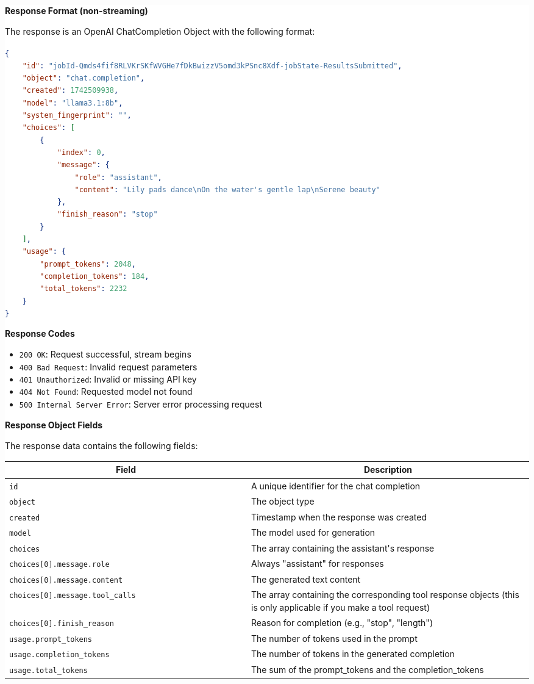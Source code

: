 **Response Format (non-streaming)**

The response is an OpenAI ChatCompletion Object with the following format:

```json
{
    "id": "jobId-Qmds4fif8RLVKrSKfWVGHe7fDkBwizzV5omd3kPSnc8Xdf-jobState-ResultsSubmitted",
    "object": "chat.completion",
    "created": 1742509938,
    "model": "llama3.1:8b",
    "system_fingerprint": "",
    "choices": [
        {
            "index": 0,
            "message": {
                "role": "assistant",
                "content": "Lily pads dance\nOn the water's gentle lap\nSerene beauty"
            },
            "finish_reason": "stop"
        }
    ],
    "usage": {
        "prompt_tokens": 2048,
        "completion_tokens": 184,
        "total_tokens": 2232
    }
}
```

**Response Codes**

* `200 OK`: Request successful, stream begins
* `400 Bad Request`: Invalid request parameters
* `401 Unauthorized`: Invalid or missing API key
* `404 Not Found`: Requested model not found
* `500 Internal Server Error`: Server error processing request

**Response Object Fields**

The response data contains the following fields:

<table><thead><tr><th width="383">Field</th><th>Description</th></tr></thead><tbody><tr><td><code>id</code></td><td>A unique identifier for the chat completion</td></tr><tr><td><code>object</code></td><td>The object type</td></tr><tr><td><code>created</code></td><td>Timestamp when the response was created</td></tr><tr><td><code>model</code></td><td>The model used for generation</td></tr><tr><td><code>choices</code></td><td>The array containing the assistant's response</td></tr><tr><td><code>choices[0].message.role</code></td><td>Always "assistant" for responses</td></tr><tr><td><code>choices[0].message.content</code></td><td>The generated text content</td></tr><tr><td><code>choices[0].message.tool_calls</code></td><td>The array containing the corresponding tool response objects (this is only applicable if you make a tool request)</td></tr><tr><td><code>choices[0].finish_reason</code></td><td>Reason for completion (e.g., "stop", "length")</td></tr><tr><td><code>usage.prompt_tokens</code></td><td>The number of tokens used in the prompt</td></tr><tr><td><code>usage.completion_tokens</code></td><td>The number of tokens in the generated completion</td></tr><tr><td><code>usage.total_tokens</code></td><td>The sum of the prompt_tokens and the completion_tokens</td></tr></tbody></table>

